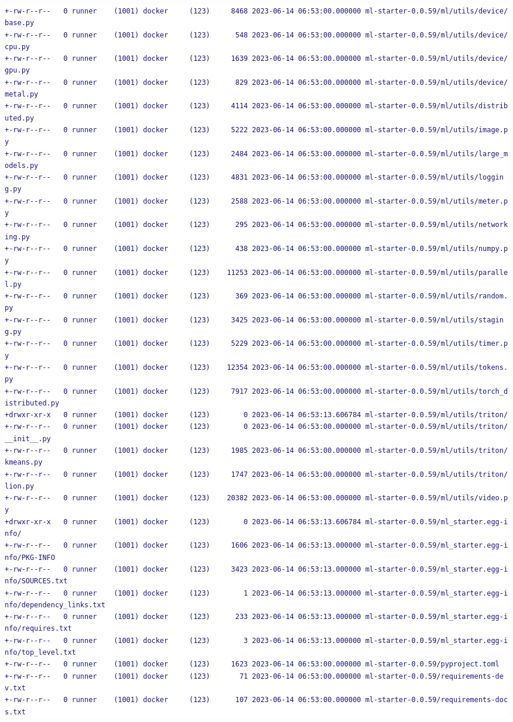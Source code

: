 ```diff
+-rw-r--r--   0 runner    (1001) docker     (123)     8468 2023-06-14 06:53:00.000000 ml-starter-0.0.59/ml/utils/device/base.py
+-rw-r--r--   0 runner    (1001) docker     (123)      548 2023-06-14 06:53:00.000000 ml-starter-0.0.59/ml/utils/device/cpu.py
+-rw-r--r--   0 runner    (1001) docker     (123)     1639 2023-06-14 06:53:00.000000 ml-starter-0.0.59/ml/utils/device/gpu.py
+-rw-r--r--   0 runner    (1001) docker     (123)      829 2023-06-14 06:53:00.000000 ml-starter-0.0.59/ml/utils/device/metal.py
+-rw-r--r--   0 runner    (1001) docker     (123)     4114 2023-06-14 06:53:00.000000 ml-starter-0.0.59/ml/utils/distributed.py
+-rw-r--r--   0 runner    (1001) docker     (123)     5222 2023-06-14 06:53:00.000000 ml-starter-0.0.59/ml/utils/image.py
+-rw-r--r--   0 runner    (1001) docker     (123)     2484 2023-06-14 06:53:00.000000 ml-starter-0.0.59/ml/utils/large_models.py
+-rw-r--r--   0 runner    (1001) docker     (123)     4831 2023-06-14 06:53:00.000000 ml-starter-0.0.59/ml/utils/logging.py
+-rw-r--r--   0 runner    (1001) docker     (123)     2588 2023-06-14 06:53:00.000000 ml-starter-0.0.59/ml/utils/meter.py
+-rw-r--r--   0 runner    (1001) docker     (123)      295 2023-06-14 06:53:00.000000 ml-starter-0.0.59/ml/utils/networking.py
+-rw-r--r--   0 runner    (1001) docker     (123)      438 2023-06-14 06:53:00.000000 ml-starter-0.0.59/ml/utils/numpy.py
+-rw-r--r--   0 runner    (1001) docker     (123)    11253 2023-06-14 06:53:00.000000 ml-starter-0.0.59/ml/utils/parallel.py
+-rw-r--r--   0 runner    (1001) docker     (123)      369 2023-06-14 06:53:00.000000 ml-starter-0.0.59/ml/utils/random.py
+-rw-r--r--   0 runner    (1001) docker     (123)     3425 2023-06-14 06:53:00.000000 ml-starter-0.0.59/ml/utils/staging.py
+-rw-r--r--   0 runner    (1001) docker     (123)     5229 2023-06-14 06:53:00.000000 ml-starter-0.0.59/ml/utils/timer.py
+-rw-r--r--   0 runner    (1001) docker     (123)    12354 2023-06-14 06:53:00.000000 ml-starter-0.0.59/ml/utils/tokens.py
+-rw-r--r--   0 runner    (1001) docker     (123)     7917 2023-06-14 06:53:00.000000 ml-starter-0.0.59/ml/utils/torch_distributed.py
+drwxr-xr-x   0 runner    (1001) docker     (123)        0 2023-06-14 06:53:13.606784 ml-starter-0.0.59/ml/utils/triton/
+-rw-r--r--   0 runner    (1001) docker     (123)        0 2023-06-14 06:53:00.000000 ml-starter-0.0.59/ml/utils/triton/__init__.py
+-rw-r--r--   0 runner    (1001) docker     (123)     1985 2023-06-14 06:53:00.000000 ml-starter-0.0.59/ml/utils/triton/kmeans.py
+-rw-r--r--   0 runner    (1001) docker     (123)     1747 2023-06-14 06:53:00.000000 ml-starter-0.0.59/ml/utils/triton/lion.py
+-rw-r--r--   0 runner    (1001) docker     (123)    20382 2023-06-14 06:53:00.000000 ml-starter-0.0.59/ml/utils/video.py
+drwxr-xr-x   0 runner    (1001) docker     (123)        0 2023-06-14 06:53:13.606784 ml-starter-0.0.59/ml_starter.egg-info/
+-rw-r--r--   0 runner    (1001) docker     (123)     1606 2023-06-14 06:53:13.000000 ml-starter-0.0.59/ml_starter.egg-info/PKG-INFO
+-rw-r--r--   0 runner    (1001) docker     (123)     3423 2023-06-14 06:53:13.000000 ml-starter-0.0.59/ml_starter.egg-info/SOURCES.txt
+-rw-r--r--   0 runner    (1001) docker     (123)        1 2023-06-14 06:53:13.000000 ml-starter-0.0.59/ml_starter.egg-info/dependency_links.txt
+-rw-r--r--   0 runner    (1001) docker     (123)      233 2023-06-14 06:53:13.000000 ml-starter-0.0.59/ml_starter.egg-info/requires.txt
+-rw-r--r--   0 runner    (1001) docker     (123)        3 2023-06-14 06:53:13.000000 ml-starter-0.0.59/ml_starter.egg-info/top_level.txt
+-rw-r--r--   0 runner    (1001) docker     (123)     1623 2023-06-14 06:53:00.000000 ml-starter-0.0.59/pyproject.toml
+-rw-r--r--   0 runner    (1001) docker     (123)       71 2023-06-14 06:53:00.000000 ml-starter-0.0.59/requirements-dev.txt
+-rw-r--r--   0 runner    (1001) docker     (123)      107 2023-06-14 06:53:00.000000 ml-starter-0.0.59/requirements-docs.txt
```